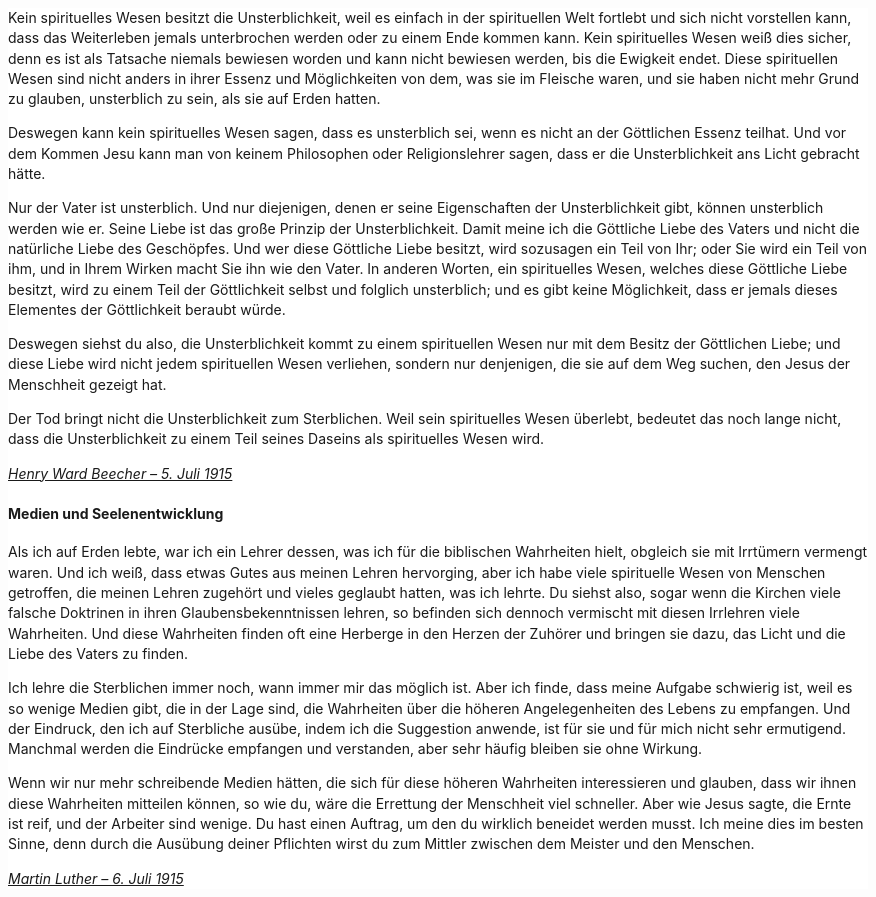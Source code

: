 Kein spirituelles Wesen besitzt die Unsterblichkeit, weil es einfach in der spirituellen Welt fortlebt und sich nicht vorstellen kann, dass das Weiterleben jemals unterbrochen werden oder zu einem Ende kommen kann. Kein spirituelles Wesen weiß dies sicher, denn es ist als Tatsache niemals bewiesen worden und kann nicht bewiesen werden, bis die Ewigkeit endet. Diese spirituellen Wesen sind nicht anders in ihrer Essenz und Möglichkeiten von dem, was sie im Fleische waren, und sie haben nicht mehr Grund zu glauben, unsterblich zu sein, als sie auf Erden hatten.

Deswegen kann kein spirituelles Wesen sagen, dass es unsterblich sei, wenn es nicht an der Göttlichen Essenz teilhat. Und vor dem Kommen Jesu kann man von keinem Philosophen oder Religionslehrer sagen, dass er die Unsterblichkeit ans Licht gebracht hätte.

Nur der Vater ist unsterblich. Und nur diejenigen, denen er seine Eigenschaften der Unsterblichkeit gibt, können unsterblich werden wie er. Seine Liebe ist das große Prinzip der Unsterblichkeit. Damit meine ich die Göttliche Liebe des Vaters und nicht die natürliche Liebe des Geschöpfes. Und wer diese Göttliche Liebe besitzt, wird sozusagen ein Teil von Ihr; oder Sie wird ein Teil von ihm, und in Ihrem Wirken macht Sie ihn wie den Vater. In anderen Worten, ein spirituelles Wesen, welches diese Göttliche Liebe besitzt, wird zu einem Teil der Göttlichkeit selbst und folglich unsterblich; und es gibt keine Möglichkeit, dass er jemals dieses Elementes der Göttlichkeit beraubt würde.

Deswegen siehst du also, die Unsterblichkeit kommt zu einem spirituellen Wesen nur mit dem Besitz der Göttlichen Liebe; und diese Liebe wird nicht jedem spirituellen Wesen verliehen, sondern nur denjenigen, die sie auf dem Weg suchen, den Jesus der Menschheit gezeigt hat.

Der Tod bringt nicht die Unsterblichkeit zum Sterblichen. Weil sein spirituelles Wesen überlebt, bedeutet das noch lange nicht, dass die Unsterblichkeit zu einem Teil seines Daseins als spirituelles Wesen wird.

*[Henry Ward Beecher – 5. Juli 1915](/padgett-botschaften/padgett-botschaften-in-reihenfolge-des-datums/padgett-botschaften-1915-januar-august/die-unsterblichkeit-jep-henry-ward-beecher-5-juli-1915/)*

#### Medien und Seelenentwicklung

Als ich auf Erden lebte, war ich ein Lehrer dessen, was ich für die biblischen Wahrheiten hielt, obgleich sie mit Irrtümern vermengt waren. Und ich weiß, dass etwas Gutes aus meinen Lehren hervorging, aber ich habe viele spirituelle Wesen von Menschen getroffen, die meinen Lehren zugehört und vieles geglaubt hatten, was ich lehrte. Du siehst also, sogar wenn die Kirchen viele falsche Doktrinen in ihren Glaubensbekenntnissen lehren, so befinden sich dennoch vermischt mit diesen Irrlehren viele Wahrheiten. Und diese Wahrheiten finden oft eine Herberge in den Herzen der Zuhörer und bringen sie dazu, das Licht und die Liebe des Vaters zu finden.

Ich lehre die Sterblichen immer noch, wann immer mir das möglich ist. Aber ich finde, dass meine Aufgabe schwierig ist, weil es so wenige Medien gibt, die in der Lage sind, die Wahrheiten über die höheren Angelegenheiten des Lebens zu empfangen. Und der Eindruck, den ich auf Sterbliche ausübe, indem ich die Suggestion anwende, ist für sie und für mich nicht sehr ermutigend. Manchmal werden die Eindrücke empfangen und verstanden, aber sehr häufig bleiben sie ohne Wirkung.

Wenn wir nur mehr schreibende Medien hätten, die sich für diese höheren Wahrheiten interessieren und glauben, dass wir ihnen diese Wahrheiten mitteilen können, so wie du, wäre die Errettung der Menschheit viel schneller. Aber wie Jesus sagte, die Ernte ist reif, und der Arbeiter sind wenige. Du hast einen Auftrag, um den du wirklich beneidet werden musst. Ich meine dies im besten Sinne, denn durch die Ausübung deiner Pflichten wirst du zum Mittler zwischen dem Meister und den Menschen.

*[Martin Luther – 6. Juli 1915](/padgett-botschaften/padgett-botschaften-in-reihenfolge-des-datums/padgett-botschaften-1915-januar-august/martin-luther-der-einstige-moench-und-reformator-bedauert-sehr-dass-seine-anhaenger-jesus-als-gott-anbeten-jep-martin-luther-6-juli-1915/)*
